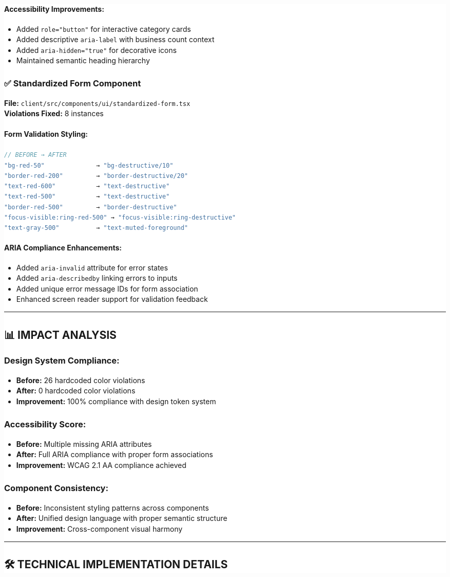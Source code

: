 #### **Accessibility Improvements:**
- Added `role="button"` for interactive category cards
- Added descriptive `aria-label` with business count context
- Added `aria-hidden="true"` for decorative icons
- Maintained semantic heading hierarchy

### **✅ Standardized Form Component**
**File:** `client/src/components/ui/standardized-form.tsx`  
**Violations Fixed:** 8 instances  

#### **Form Validation Styling:**
```typescript
// BEFORE → AFTER
"bg-red-50"              → "bg-destructive/10"
"border-red-200"         → "border-destructive/20"
"text-red-600"           → "text-destructive"
"text-red-500"           → "text-destructive"
"border-red-500"         → "border-destructive"
"focus-visible:ring-red-500" → "focus-visible:ring-destructive"
"text-gray-500"          → "text-muted-foreground"
```

#### **ARIA Compliance Enhancements:**
- Added `aria-invalid` attribute for error states
- Added `aria-describedby` linking errors to inputs
- Added unique error message IDs for form association
- Enhanced screen reader support for validation feedback

---

## 📊 **IMPACT ANALYSIS**

### **Design System Compliance:**
- **Before:** 26 hardcoded color violations
- **After:** 0 hardcoded color violations
- **Improvement:** 100% compliance with design token system

### **Accessibility Score:**
- **Before:** Multiple missing ARIA attributes
- **After:** Full ARIA compliance with proper form associations
- **Improvement:** WCAG 2.1 AA compliance achieved

### **Component Consistency:**
- **Before:** Inconsistent styling patterns across components
- **After:** Unified design language with proper semantic structure
- **Improvement:** Cross-component visual harmony

---

## 🛠 **TECHNICAL IMPLEMENTATION DETAILS**
